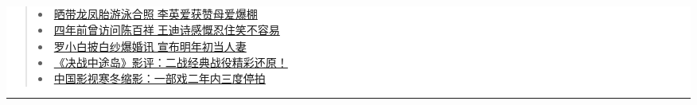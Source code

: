 > <li><a href="http://www.epochtimes.com/gb/19/11/8/n11642965.htm">晒带龙凤胎游泳合照 李英爱获赞母爱爆棚</a></li>
> <li><a href="http://www.epochtimes.com/gb/19/11/7/n11640026.htm">四年前曾访问陈百祥 王迪诗感慨忍住笑不容易</a></li>
> <li><a href="http://www.epochtimes.com/gb/19/11/8/n11641365.htm">罗小白披白纱爆婚讯 宣布明年初当人妻</a></li>
> <li><a href="http://www.epochtimes.com/gb/19/11/9/n11644225.htm">《决战中途岛》影评：二战经典战役精彩还原！</a></li>
> <li><a href="http://www.epochtimes.com/gb/19/11/7/n11640505.htm">中国影视寒冬缩影：一部戏二年内三度停拍</a></li>
<hr>
